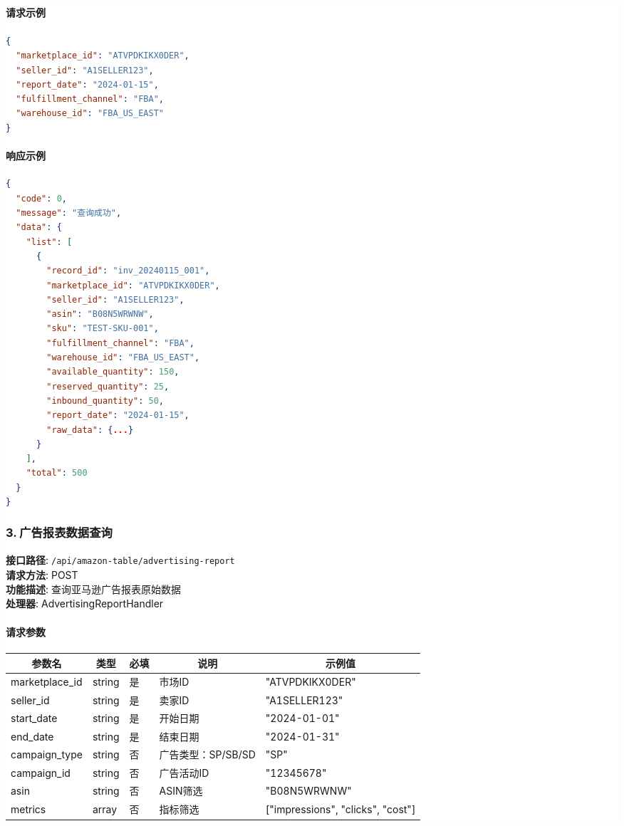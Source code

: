 #### 请求示例

```json
{
  "marketplace_id": "ATVPDKIKX0DER",
  "seller_id": "A1SELLER123",
  "report_date": "2024-01-15",
  "fulfillment_channel": "FBA",
  "warehouse_id": "FBA_US_EAST"
}
```

#### 响应示例

```json
{
  "code": 0,
  "message": "查询成功",
  "data": {
    "list": [
      {
        "record_id": "inv_20240115_001",
        "marketplace_id": "ATVPDKIKX0DER",
        "seller_id": "A1SELLER123",
        "asin": "B08N5WRWNW",
        "sku": "TEST-SKU-001",
        "fulfillment_channel": "FBA",
        "warehouse_id": "FBA_US_EAST",
        "available_quantity": 150,
        "reserved_quantity": 25,
        "inbound_quantity": 50,
        "report_date": "2024-01-15",
        "raw_data": {...}
      }
    ],
    "total": 500
  }
}
```

### 3. 广告报表数据查询

**接口路径**: `/api/amazon-table/advertising-report`  
**请求方法**: POST  
**功能描述**: 查询亚马逊广告报表原始数据  
**处理器**: AdvertisingReportHandler  

#### 请求参数

| 参数名 | 类型 | 必填 | 说明 | 示例值 |
|--------|------|------|------|--------|
| marketplace_id | string | 是 | 市场ID | "ATVPDKIKX0DER" |
| seller_id | string | 是 | 卖家ID | "A1SELLER123" |
| start_date | string | 是 | 开始日期 | "2024-01-01" |
| end_date | string | 是 | 结束日期 | "2024-01-31" |
| campaign_type | string | 否 | 广告类型：SP/SB/SD | "SP" |
| campaign_id | string | 否 | 广告活动ID | "12345678" |
| asin | string | 否 | ASIN筛选 | "B08N5WRWNW" |
| metrics | array | 否 | 指标筛选 | ["impressions", "clicks", "cost"] |
